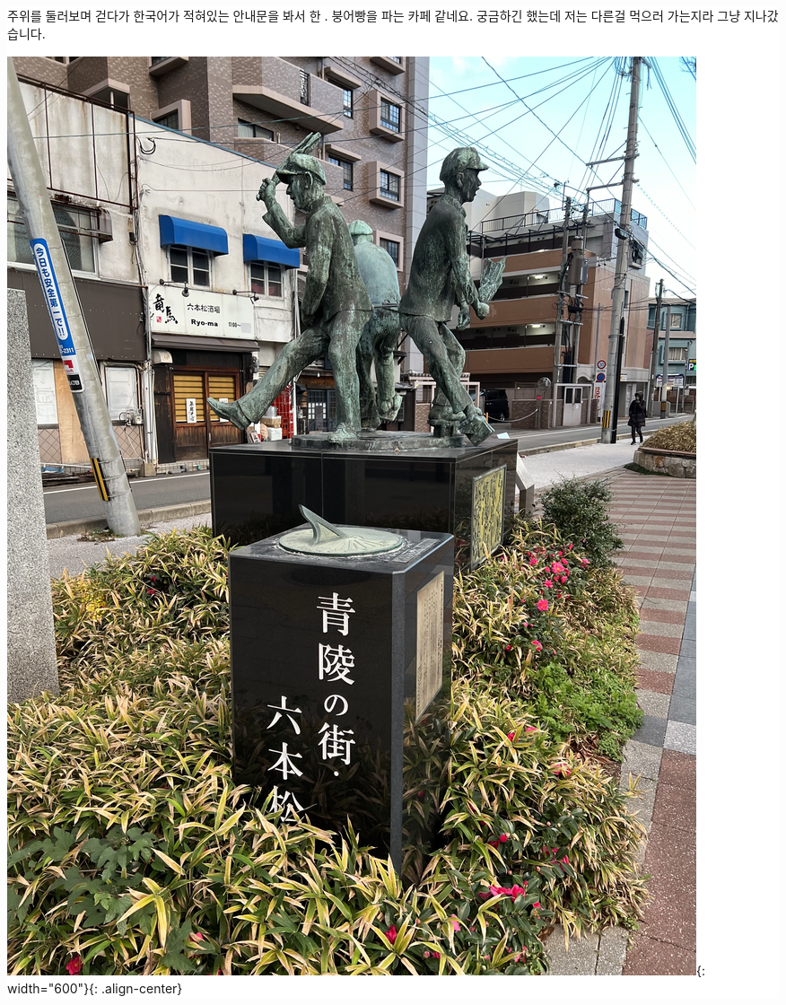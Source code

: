 주위를 둘러보며 걷다가 한국어가 적혀있는 안내문을 봐서 한 . 붕어빵을 파는 카페 같네요. 궁금하긴 했는데 저는 다른걸 먹으러 가는지라 그냥 지나갔습니다.

<center><iframe src="https://www.google.com/maps/embed?pb=!1m14!1m8!1m3!1d349.39818436309577!2d130.3784833799498!3d33.57793537331145!3m2!1i1024!2i768!4f13.1!3m3!1m2!1s0x354193cf9222ffdb%3A0xa23252e9d9840c19!2z5pen5Yi256aP5bKh6auY562J5a2m5qCh6Leh!5e0!3m2!1sko!2skr!4v1703659938706!5m2!1sko!2skr" width="600" height="450" style="border:0;" allowfullscreen="" loading="lazy" referrerpolicy="no-referrer-when-downgrade"></iframe></center>

![](/assets/images/Travel/023/58.jpg){: width="600"}{: .align-center}
